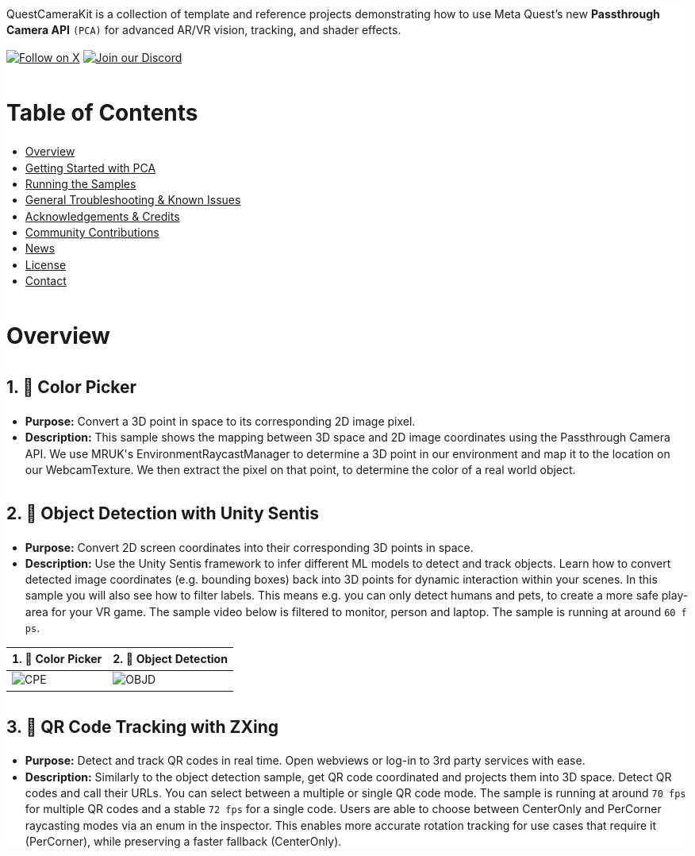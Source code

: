 QuestCameraKit is a collection of template and reference projects demonstrating how to use Meta Quest’s new **Passthrough Camera API** `(PCA)` for advanced AR/VR vision, tracking, and shader effects.

[![Follow on X](https://img.shields.io/twitter/follow/xrdevrob?style=social)](https://x.com/xrdevrob)
[![Join our Discord](https://img.shields.io/badge/Join-Discord-blue?style=social&logo=discord)](https://discord.com/invite/KkstGGwueN)

# Table of Contents
- [Overview](#overview)
- [Getting Started with PCA](#getting-started-with-pca)
- [Running the Samples](#running-the-samples)
- [General Troubleshooting & Known Issues](#general-troubleshooting--known-issues)
- [Acknowledgements & Credits](#acknowledgements--credits)
- [Community Contributions](#community-contributions)
- [News](#news)
- [License](#license)
- [Contact](#contact)

# Overview

## 1. 🎨 Color Picker

- **Purpose:** Convert a 3D point in space to its corresponding 2D image pixel.
- **Description:** This sample shows the mapping between 3D space and 2D image coordinates using the Passthrough Camera API. We use MRUK's EnvironmentRaycastManager to determine a 3D point in our environment and map it to the location on our WebcamTexture. We then extract the pixel on that point, to determine the color of a real world object.

## 2. 🍎 Object Detection with Unity Sentis

- **Purpose:** Convert 2D screen coordinates into their corresponding 3D points in space.
- **Description:** Use the Unity Sentis framework to infer different ML models to detect and track objects. Learn how to convert detected image coordinates (e.g. bounding boxes) back into 3D points for dynamic interaction within your scenes. In this sample you will also see how to filter labels. This means e.g. you can only detect humans and pets, to create a more safe play-area for your VR game. The sample video below is filtered to monitor, person and laptop. The sample is running at around `60 fps`.

| 1. 🎨 Color Picker                          | 2. 🍎 Object Detection                      |
|---------------------------------------------|---------------------------------------------|
| ![CPE](Media/ColorPicker_Environment.gif)   | ![OBJD](Media/ObjectDetection.gif)          |

## 3. 📱 QR Code Tracking with ZXing

- **Purpose:** Detect and track QR codes in real time. Open webviews or log-in to 3rd party services with ease.
- **Description:** Similarly to the object detection sample, get QR code coordinated and projects them into 3D space. Detect QR codes and call their URLs. You can select between a multiple or single QR code mode. The sample is running at around `70 fps` for multiple QR codes and a stable `72 fps` for a single code. Users are able to choose between CenterOnly and PerCorner raycasting modes via an enum in the inspector. This enables more accurate rotation tracking for use cases that require it (PerCorner), while preserving a faster fallback (CenterOnly).

